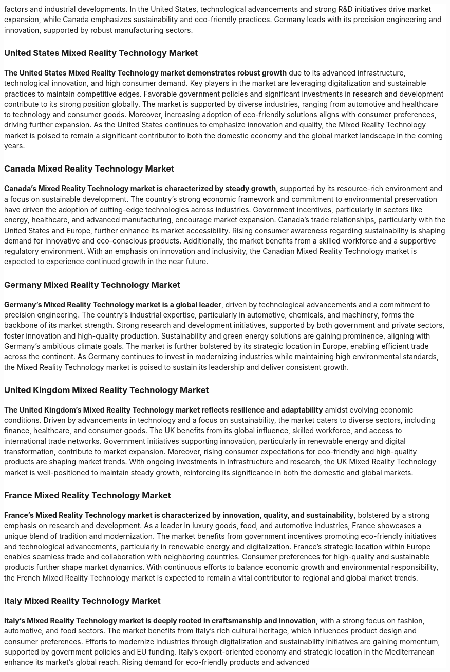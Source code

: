 factors and industrial developments. In the United States, technological advancements and strong R&amp;D initiatives drive market expansion, while Canada emphasizes sustainability and eco-friendly practices. Germany leads with its precision engineering and innovation, supported by robust manufacturing sectors.</span></em></p></blockquote><h3><strong>United States Mixed Reality Technology Market</strong></h3><p><strong>The United States Mixed Reality Technology market demonstrates robust growth</strong> due to its advanced infrastructure, technological innovation, and high consumer demand. Key players in the market are leveraging digitalization and sustainable practices to maintain competitive edges. Favorable government policies and significant investments in research and development contribute to its strong position globally. The market is supported by diverse industries, ranging from automotive and healthcare to technology and consumer goods. Moreover, increasing adoption of eco-friendly solutions aligns with consumer preferences, driving further expansion. As the United States continues to emphasize innovation and quality, the Mixed Reality Technology market is poised to remain a significant contributor to both the domestic economy and the global market landscape in the coming years.</p><h3><strong>Canada Mixed Reality Technology Market</strong></h3><p><strong>Canada&rsquo;s Mixed Reality Technology market is characterized by steady growth</strong>, supported by its resource-rich environment and a focus on sustainable development. The country&rsquo;s strong economic framework and commitment to environmental preservation have driven the adoption of cutting-edge technologies across industries. Government incentives, particularly in sectors like energy, healthcare, and advanced manufacturing, encourage market expansion. Canada&rsquo;s trade relationships, particularly with the United States and Europe, further enhance its market accessibility. Rising consumer awareness regarding sustainability is shaping demand for innovative and eco-conscious products. Additionally, the market benefits from a skilled workforce and a supportive regulatory environment. With an emphasis on innovation and inclusivity, the Canadian Mixed Reality Technology market is expected to experience continued growth in the near future.</p><h3><strong>Germany Mixed Reality Technology Market</strong></h3><p><strong>Germany&rsquo;s Mixed Reality Technology market is a global leader</strong>, driven by technological advancements and a commitment to precision engineering. The country&rsquo;s industrial expertise, particularly in automotive, chemicals, and machinery, forms the backbone of its market strength. Strong research and development initiatives, supported by both government and private sectors, foster innovation and high-quality production. Sustainability and green energy solutions are gaining prominence, aligning with Germany&rsquo;s ambitious climate goals. The market is further bolstered by its strategic location in Europe, enabling efficient trade across the continent. As Germany continues to invest in modernizing industries while maintaining high environmental standards, the Mixed Reality Technology market is poised to sustain its leadership and deliver consistent growth.</p><h3><strong>United Kingdom Mixed Reality Technology Market</strong></h3><p><strong>The United Kingdom&rsquo;s Mixed Reality Technology market reflects resilience and adaptability</strong> amidst evolving economic conditions. Driven by advancements in technology and a focus on sustainability, the market caters to diverse sectors, including finance, healthcare, and consumer goods. The UK benefits from its global influence, skilled workforce, and access to international trade networks. Government initiatives supporting innovation, particularly in renewable energy and digital transformation, contribute to market expansion. Moreover, rising consumer expectations for eco-friendly and high-quality products are shaping market trends. With ongoing investments in infrastructure and research, the UK Mixed Reality Technology market is well-positioned to maintain steady growth, reinforcing its significance in both the domestic and global markets.</p><h3><strong>France Mixed Reality Technology Market</strong></h3><p><strong>France&rsquo;s Mixed Reality Technology market is characterized by innovation, quality, and sustainability</strong>, bolstered by a strong emphasis on research and development. As a leader in luxury goods, food, and automotive industries, France showcases a unique blend of tradition and modernization. The market benefits from government incentives promoting eco-friendly initiatives and technological advancements, particularly in renewable energy and digitalization. France&rsquo;s strategic location within Europe enables seamless trade and collaboration with neighboring countries. Consumer preferences for high-quality and sustainable products further shape market dynamics. With continuous efforts to balance economic growth and environmental responsibility, the French Mixed Reality Technology market is expected to remain a vital contributor to regional and global market trends.</p><h3><strong>Italy Mixed Reality Technology Market</strong></h3><p><strong>Italy&rsquo;s Mixed Reality Technology market is deeply rooted in craftsmanship and innovation</strong>, with a strong focus on fashion, automotive, and food sectors. The market benefits from Italy&rsquo;s rich cultural heritage, which influences product design and consumer preferences. Efforts to modernize industries through digitalization and sustainability initiatives are gaining momentum, supported by government policies and EU funding. Italy&rsquo;s export-oriented economy and strategic location in the Mediterranean enhance its market&rsquo;s global reach. Rising demand for eco-friendly products and advanced